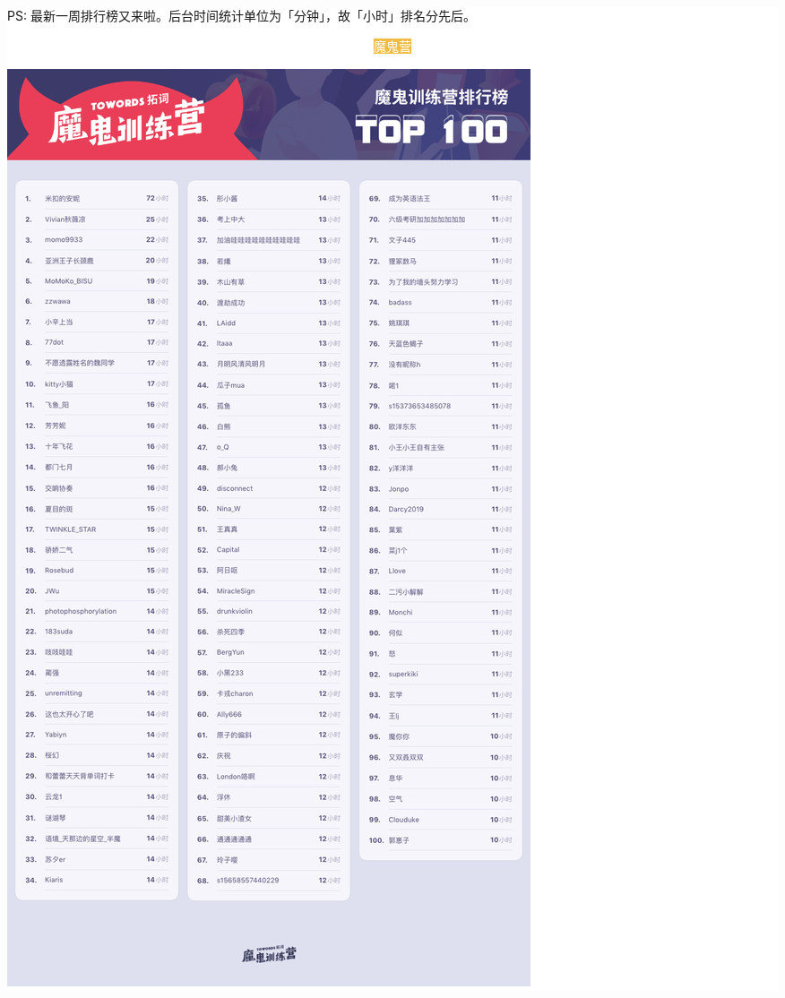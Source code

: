 PS: 最新一周排行榜又来啦。后台时间统计单位为「分钟」，故「小时」排名分先后。

<p style="text-align:center"><span style="background: rgb(242, 187, 66);color:#fff; font-size: ">魔鬼营</span></p>

<img src="./asset/24/camp.jpeg" alt="魔鬼营榜单">
